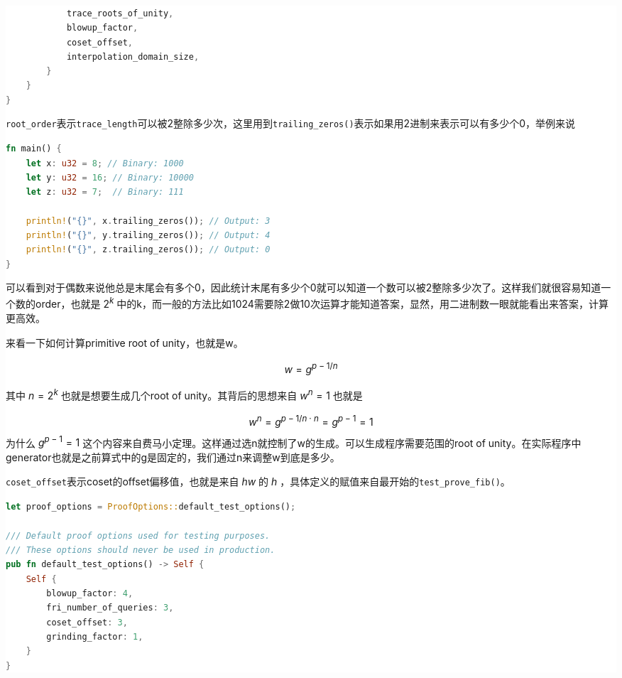 ```rust
            trace_roots_of_unity,
            blowup_factor,
            coset_offset,
            interpolation_domain_size,
        }
    }
}
```

`root_order`表示`trace_length`可以被2整除多少次，这里用到`trailing_zeros()`表示如果用2进制来表示可以有多少个0，举例来说

```rust
fn main() {
    let x: u32 = 8; // Binary: 1000
    let y: u32 = 16; // Binary: 10000
    let z: u32 = 7;  // Binary: 111

    println!("{}", x.trailing_zeros()); // Output: 3
    println!("{}", y.trailing_zeros()); // Output: 4
    println!("{}", z.trailing_zeros()); // Output: 0
}
```

可以看到对于偶数来说他总是末尾会有多个0，因此统计末尾有多少个0就可以知道一个数可以被2整除多少次了。这样我们就很容易知道一个数的order，也就是 $2^k$ 中的k，而一般的方法比如1024需要除2做10次运算才能知道答案，显然，用二进制数一眼就能看出来答案，计算更高效。

来看一下如何计算primitive root of unity，也就是w。

$$
w = g^{{p-1}/n}
$$

其中 $n=2^k$ 也就是想要生成几个root of unity。其背后的思想来自 $w^n=1$ 也就是

$$
w^n = g^{{p-1}/n \cdot n} = g^{p-1} = 1
$$
为什么 $g^{p-1}=1$ 这个内容来自费马小定理。这样通过选n就控制了w的生成。可以生成程序需要范围的root of unity。在实际程序中generator也就是之前算式中的g是固定的，我们通过n来调整w到底是多少。


`coset_offset`表示coset的offset偏移值，也就是来自 $hw$ 的 $h$ ，具体定义的赋值来自最开始的`test_prove_fib()`。

```rust
let proof_options = ProofOptions::default_test_options();

/// Default proof options used for testing purposes.
/// These options should never be used in production.
pub fn default_test_options() -> Self {
	Self {
		blowup_factor: 4,
		fri_number_of_queries: 3,
		coset_offset: 3,
		grinding_factor: 1,
	}
}
```
